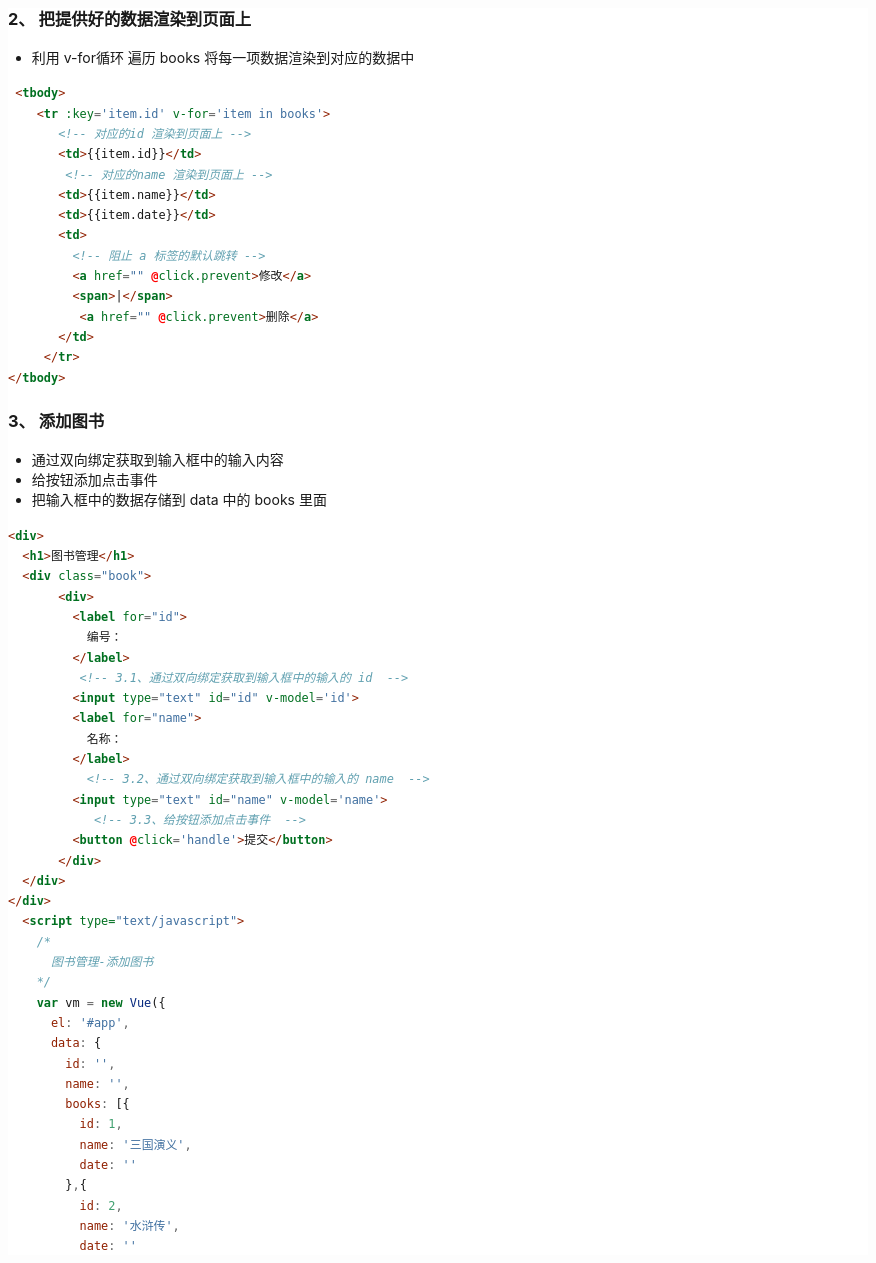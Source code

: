### 2、 把提供好的数据渲染到页面上

- 利用 v-for循环 遍历 books 将每一项数据渲染到对应的数据中

```html
 <tbody>
    <tr :key='item.id' v-for='item in books'>
       <!-- 对应的id 渲染到页面上 -->
       <td>{{item.id}}</td>
        <!-- 对应的name 渲染到页面上 -->
       <td>{{item.name}}</td>
       <td>{{item.date}}</td>
       <td>
         <!-- 阻止 a 标签的默认跳转 -->
         <a href="" @click.prevent>修改</a>
         <span>|</span>
       	  <a href="" @click.prevent>删除</a>
       </td>
     </tr>
</tbody>
```

### 3、 添加图书

- 通过双向绑定获取到输入框中的输入内容 
- 给按钮添加点击事件 
- 把输入框中的数据存储到 data 中的 books  里面

```html
<div>
  <h1>图书管理</h1>
  <div class="book">
       <div>
         <label for="id">
           编号：
         </label>
          <!-- 3.1、通过双向绑定获取到输入框中的输入的 id  -->
         <input type="text" id="id" v-model='id'>
         <label for="name">
           名称：
         </label>
           <!-- 3.2、通过双向绑定获取到输入框中的输入的 name  -->
         <input type="text" id="name" v-model='name'>
            <!-- 3.3、给按钮添加点击事件  -->
         <button @click='handle'>提交</button>
       </div>
  </div>
</div>
  <script type="text/javascript">
    /*
      图书管理-添加图书
    */
    var vm = new Vue({
      el: '#app',
      data: {
        id: '',
        name: '',
        books: [{
          id: 1,
          name: '三国演义',
          date: ''
        },{
          id: 2,
          name: '水浒传',
          date: ''
```